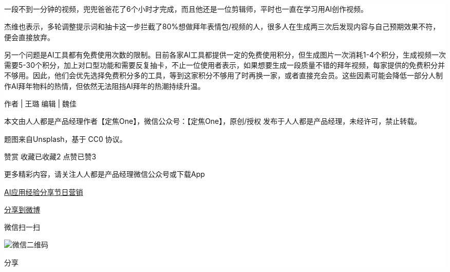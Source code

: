 一段不到一分钟的视频，兜兜爸爸花了6个小时才完成，而且他还是一位剪辑师，平时也一直在学习用AI创作视频。

杰维也表示，多轮调整提示词和抽卡这一步拦截了80%想做拜年表情包/视频的人，很多人在生成两三次后发现内容与自己预期效果不符，便会直接放弃。

另一个问题是AI工具都有免费使用次数的限制。目前各家AI工具都提供一定的免费使用积分，但生成图片一次消耗1-4个积分，生成视频一次需要5-30个积分，加上对口型功能和需要反复抽卡，不止一位使用者表示，如果想要生成一段质量不错的拜年视频，每家提供的免费积分并不够用。因此，他们会优先选择免费积分多的工具，等到这家积分不够用了时再换一家，或者直接充会员。这些因素可能会降低一部分人制作AI拜年物料的热情，但依然无法阻挡AI拜年的热潮持续升温。

作者 | 王璐 编辑 | 魏佳

本文由人人都是产品经理作者【定焦One】，微信公众号：【定焦One】，原创/授权 发布于人人都是产品经理，未经许可，禁止转载。

题图来自Unsplash，基于 CC0 协议。

赞赏 收藏已收藏2 点赞已赞3

更多精彩内容，请关注人人都是产品经理微信公众号或下载App

[AI应用](https://www.woshipm.com/tag/ai%e5%ba%94%e7%94%a8)[经验分享](https://www.woshipm.com/tag/%e7%bb%8f%e9%aa%8c%e5%88%86%e4%ba%ab)[节日营销](https://www.woshipm.com/tag/%e8%8a%82%e6%97%a5%e8%90%a5%e9%94%80)

[分享到微博](https://service.weibo.com/share/share.php?appkey=2775287854&title=AI“硬控”拜年&url=https://www.woshipm.com/it/6174991.html&pic=https://image.woshipm.com/2023/04/14/b6fdcf88-daa1-11ed-aaf8-00163e0b5ff3.png)

微信扫一扫

![微信二维码](https://api.pwmqr.com/qrcode/create/?url=https://www.woshipm.com/it/6174991.html)

分享